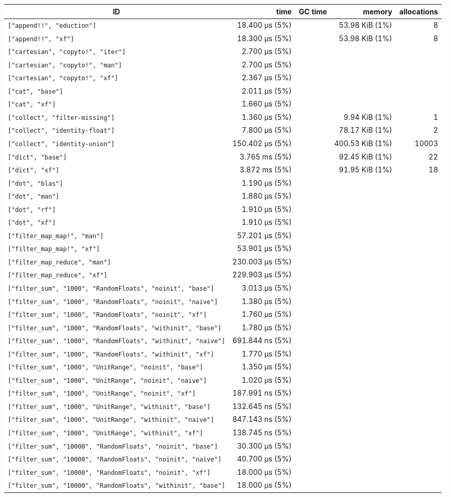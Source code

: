 | ID                                                             | time            | GC time | memory          | allocations |
|----------------------------------------------------------------|----------------:|--------:|----------------:|------------:|
| `["append!!", "eduction"]`                                     |  18.400 μs (5%) |         |  53.98 KiB (1%) |           8 |
| `["append!!", "xf"]`                                           |  18.300 μs (5%) |         |  53.98 KiB (1%) |           8 |
| `["cartesian", "copyto!", "iter"]`                             |   2.700 μs (5%) |         |                 |             |
| `["cartesian", "copyto!", "man"]`                              |   2.700 μs (5%) |         |                 |             |
| `["cartesian", "copyto!", "xf"]`                               |   2.367 μs (5%) |         |                 |             |
| `["cat", "base"]`                                              |   2.011 μs (5%) |         |                 |             |
| `["cat", "xf"]`                                                |   1.660 μs (5%) |         |                 |             |
| `["collect", "filter-missing"]`                                |   1.360 μs (5%) |         |   9.94 KiB (1%) |           1 |
| `["collect", "identity-float"]`                                |   7.800 μs (5%) |         |  78.17 KiB (1%) |           2 |
| `["collect", "identity-union"]`                                | 150.402 μs (5%) |         | 400.53 KiB (1%) |       10003 |
| `["dict", "base"]`                                             |   3.765 ms (5%) |         |  92.45 KiB (1%) |          22 |
| `["dict", "xf"]`                                               |   3.872 ms (5%) |         |  91.95 KiB (1%) |          18 |
| `["dot", "blas"]`                                              |   1.190 μs (5%) |         |                 |             |
| `["dot", "man"]`                                               |   1.880 μs (5%) |         |                 |             |
| `["dot", "rf"]`                                                |   1.910 μs (5%) |         |                 |             |
| `["dot", "xf"]`                                                |   1.910 μs (5%) |         |                 |             |
| `["filter_map_map!", "man"]`                                   |  57.201 μs (5%) |         |                 |             |
| `["filter_map_map!", "xf"]`                                    |  53.901 μs (5%) |         |                 |             |
| `["filter_map_reduce", "man"]`                                 | 230.003 μs (5%) |         |                 |             |
| `["filter_map_reduce", "xf"]`                                  | 229.903 μs (5%) |         |                 |             |
| `["filter_sum", "1000", "RandomFloats", "noinit", "base"]`     |   3.013 μs (5%) |         |                 |             |
| `["filter_sum", "1000", "RandomFloats", "noinit", "naive"]`    |   1.380 μs (5%) |         |                 |             |
| `["filter_sum", "1000", "RandomFloats", "noinit", "xf"]`       |   1.760 μs (5%) |         |                 |             |
| `["filter_sum", "1000", "RandomFloats", "withinit", "base"]`   |   1.780 μs (5%) |         |                 |             |
| `["filter_sum", "1000", "RandomFloats", "withinit", "naive"]`  | 691.844 ns (5%) |         |                 |             |
| `["filter_sum", "1000", "RandomFloats", "withinit", "xf"]`     |   1.770 μs (5%) |         |                 |             |
| `["filter_sum", "1000", "UnitRange", "noinit", "base"]`        |   1.350 μs (5%) |         |                 |             |
| `["filter_sum", "1000", "UnitRange", "noinit", "naive"]`       |   1.020 μs (5%) |         |                 |             |
| `["filter_sum", "1000", "UnitRange", "noinit", "xf"]`          | 187.991 ns (5%) |         |                 |             |
| `["filter_sum", "1000", "UnitRange", "withinit", "base"]`      | 132.645 ns (5%) |         |                 |             |
| `["filter_sum", "1000", "UnitRange", "withinit", "naive"]`     | 847.143 ns (5%) |         |                 |             |
| `["filter_sum", "1000", "UnitRange", "withinit", "xf"]`        | 138.745 ns (5%) |         |                 |             |
| `["filter_sum", "10000", "RandomFloats", "noinit", "base"]`    |  30.300 μs (5%) |         |                 |             |
| `["filter_sum", "10000", "RandomFloats", "noinit", "naive"]`   |  40.700 μs (5%) |         |                 |             |
| `["filter_sum", "10000", "RandomFloats", "noinit", "xf"]`      |  18.000 μs (5%) |         |                 |             |
| `["filter_sum", "10000", "RandomFloats", "withinit", "base"]`  |  18.000 μs (5%) |         |                 |             |